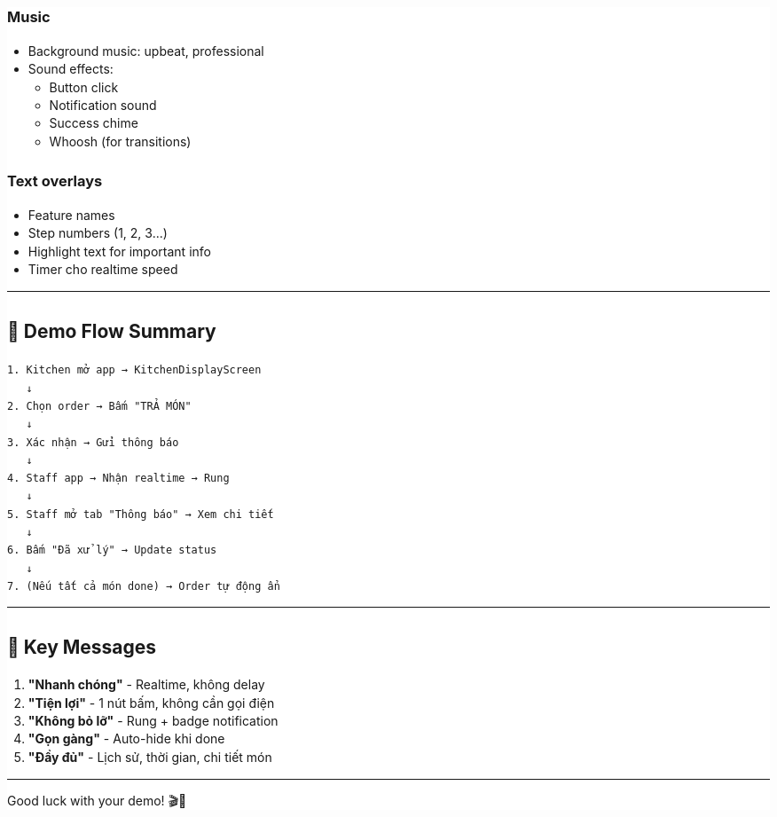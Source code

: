 ### Music
- Background music: upbeat, professional
- Sound effects:
  + Button click
  + Notification sound
  + Success chime
  + Whoosh (for transitions)

### Text overlays
- Feature names
- Step numbers (1, 2, 3...)
- Highlight text for important info
- Timer cho realtime speed

---

## 📱 Demo Flow Summary

```
1. Kitchen mở app → KitchenDisplayScreen
   ↓
2. Chọn order → Bấm "TRẢ MÓN"
   ↓
3. Xác nhận → Gửi thông báo
   ↓
4. Staff app → Nhận realtime → Rung
   ↓
5. Staff mở tab "Thông báo" → Xem chi tiết
   ↓
6. Bấm "Đã xử lý" → Update status
   ↓
7. (Nếu tất cả món done) → Order tự động ẩn
```

---

## 🎯 Key Messages

1. **"Nhanh chóng"** - Realtime, không delay
2. **"Tiện lợi"** - 1 nút bấm, không cần gọi điện
3. **"Không bỏ lỡ"** - Rung + badge notification
4. **"Gọn gàng"** - Auto-hide khi done
5. **"Đầy đủ"** - Lịch sử, thời gian, chi tiết món

---

Good luck with your demo! 🎬🎉
